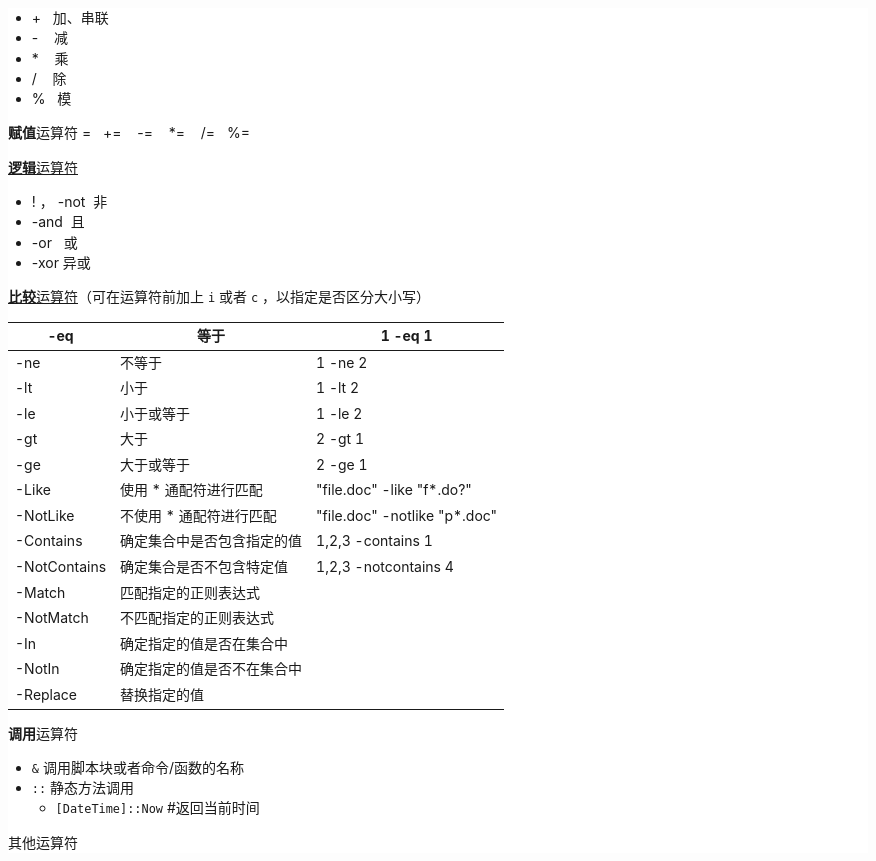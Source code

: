 - +   加、串联
- -    减
- *    乘
- /    除
- %   模

**赋值**运算符	=   +=    -=    *=    /=   %=

[**逻辑**运算符](https://docs.microsoft.com/en-us/powershell/module/microsoft.powershell.core/about/about_logical_operators)

- ! ， -not  非
- -and  且
- -or   或
- -xor 异或



[**比较**运算符](https://docs.microsoft.com/en-us/powershell/module/microsoft.powershell.core/about/about_comparison_operators)（可在运算符前加上 `i` 或者 `c` ，以指定是否区分大小写）

| -eq | 等于 | 1 -eq 1 |
| --- | --- | --- |
| -ne | 不等于 | 1 -ne 2 |
| -lt | 小于 | 1 -lt 2 |
| -le | 小于或等于 | 1 -le 2 |
| -gt | 大于 | 2 -gt 1 |
| -ge | 大于或等于 | 2 -ge 1 |
| -Like | 使用 * 通配符进行匹配 | "file.doc" -like "f*.do?" |
| -NotLike | 不使用 * 通配符进行匹配 | "file.doc" -notlike "p*.doc" |
| -Contains | 确定集合中是否包含指定的值 | 1,2,3 -contains 1 |
| -NotContains | 确定集合是否不包含特定值 | 1,2,3 -notcontains 4 |
| -Match | 匹配指定的正则表达式 |   <br />   |
| -NotMatch | 不匹配指定的正则表达式 |   <br />   |
| -In | 确定指定的值是否在集合中 |   <br />   |
| -NotIn | 确定指定的值是否不在集合中 |   <br />   |
| -Replace | 替换指定的值 |   <br />   |

**调用**运算符

- `&` 调用脚本块或者命令/函数的名称 
- `::`  静态方法调用   
   - `[DateTime]::Now`  #返回当前时间

其他运算符
